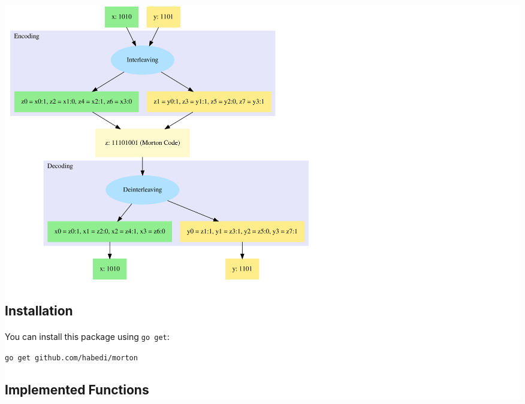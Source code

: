   <img src="assets/morton_v2.svg" alt="Morton Code" style="width: 60%; height: auto;">
</p>

## Installation

You can install this package using `go get`:

```bash
go get github.com/habedi/morton

```

## Implemented Functions
